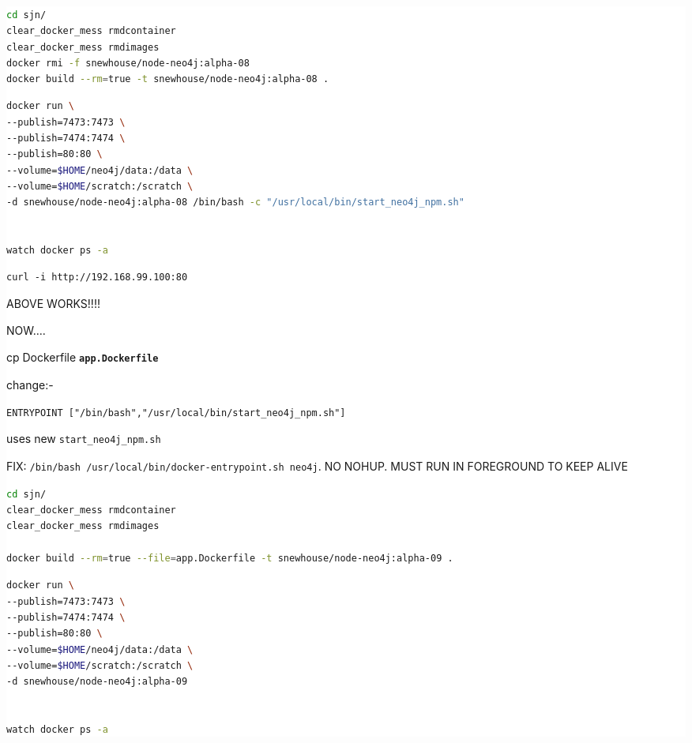 ```

```


```bash
cd sjn/
clear_docker_mess rmdcontainer
clear_docker_mess rmdimages
docker rmi -f snewhouse/node-neo4j:alpha-08
docker build --rm=true -t snewhouse/node-neo4j:alpha-08 .
```


```bash
docker run \
--publish=7473:7473 \
--publish=7474:7474 \
--publish=80:80 \
--volume=$HOME/neo4j/data:/data \
--volume=$HOME/scratch:/scratch \
-d snewhouse/node-neo4j:alpha-08 /bin/bash -c "/usr/local/bin/start_neo4j_npm.sh"


watch docker ps -a

```

```
curl -i http://192.168.99.100:80
```

ABOVE WORKS!!!!

NOW....

cp Dockerfile **`app.Dockerfile`**

change:-

`ENTRYPOINT ["/bin/bash","/usr/local/bin/start_neo4j_npm.sh"]`

uses new `start_neo4j_npm.sh`

FIX: `/bin/bash /usr/local/bin/docker-entrypoint.sh neo4j`. NO NOHUP. MUST RUN IN FOREGROUND TO KEEP ALIVE


```bash
cd sjn/
clear_docker_mess rmdcontainer
clear_docker_mess rmdimages

docker build --rm=true --file=app.Dockerfile -t snewhouse/node-neo4j:alpha-09 .
```


```bash
docker run \
--publish=7473:7473 \
--publish=7474:7474 \
--publish=80:80 \
--volume=$HOME/neo4j/data:/data \
--volume=$HOME/scratch:/scratch \
-d snewhouse/node-neo4j:alpha-09


watch docker ps -a

```
